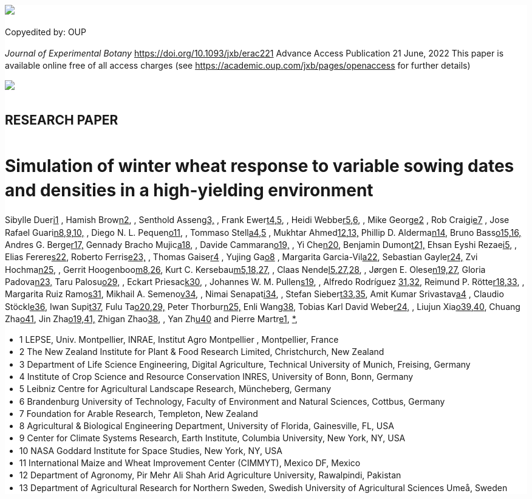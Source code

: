 
![](_page_0_Picture_0.jpeg)

Copyedited by: OUP

*Journal of Experimental Botany* https://doi.org/10.1093/jxb/erac221 Advance Access Publication 21 June, 2022 This paper is available online free of all access charges (see https://academic.oup.com/jxb/pages/openaccess for further details)

![](_page_0_Picture_2.jpeg)

## RESEARCH PAPER

# Simulation of winter wheat response to variable sowing dates and densities in a high-yielding environment

Sibylle Duer[i1](#page-0-0) , Hamish Brow[n2](#page-0-1), , Senthold Assen[g3,](#page-0-2) , Frank Ewer[t4](#page-0-3)[,5](#page-0-4), , Heidi Webbe[r5](#page-0-4)[,6](#page-0-5), , Mike Georg[e2](#page-0-1) , Rob Craigi[e7](#page-0-6) , Jose Rafael Guari[n8,](#page-0-7)[9,](#page-0-8)[10,](#page-0-9) , Diego N. L. Pequen[o11](#page-0-10), , Tommaso Stell[a4,](#page-0-3)[5](#page-0-4) , Mukhtar Ahmed[12,](#page-0-11)[13,](#page-0-12) Phillip D. Alderma[n14,](#page-0-13) Bruno Bass[o15,](#page-0-14)[16,](#page-0-15) Andres G. Berge[r17,](#page-0-16) Gennady Bracho Mujic[a18](#page-0-17), , Davide Cammaran[o19,](#page-0-18) , Yi Che[n20](#page-0-19), Benjamin Dumon[t21,](#page-0-20) Ehsan Eyshi Rezae[i5](#page-0-4), , Elias Ferere[s22](#page-0-21), Roberto Ferris[e23,](#page-0-22) , Thomas Gaise[r4](#page-0-3) , Yujing Ga[o8](#page-0-7) , Margarita Garcia-Vil[a22](#page-0-21), Sebastian Gayle[r24,](#page-0-23) Zvi Hochma[n25,](#page-0-24) , Gerrit Hoogenboo[m8](#page-0-7)[,26](#page-0-25), Kurt C. Kersebau[m5,](#page-0-4)[18,](#page-0-17)[27,](#page-0-26) , Claas Nende[l5](#page-0-4)[,27](#page-0-26)[,28](#page-0-27), , Jørgen E. Olese[n19,](#page-0-18)[27](#page-0-26), Gloria Padova[n23,](#page-0-22) Taru Palosu[o29,](#page-1-0) , Eckart Priesac[k30](#page-1-1), , Johannes W. M. Pullen[s19](#page-0-18), , Alfredo Rodríguez [31](#page-1-2)[,32,](#page-1-3) Reimund P. Rötte[r18](#page-0-17)[,33](#page-1-4), , Margarita Ruiz Ramo[s31](#page-1-2), Mikhail A. Semeno[v34](#page-1-5), , Nimai Senapat[i34](#page-1-5), , Stefan Sieber[t33](#page-1-4)[,35](#page-1-6), Amit Kumar Srivastav[a4](#page-0-3) , Claudio Stöckl[e36](#page-1-7), Iwan Supi[t37](#page-1-8), Fulu Ta[o20](#page-0-19),[29,](#page-1-0) Peter Thorbur[n25,](#page-0-24) Enli Wan[g38](#page-1-9), Tobias Karl David Webe[r24,](#page-0-23) , Liujun Xia[o39](#page-1-10)[,40](#page-1-11), Chuang Zha[o41](#page-1-12), Jin Zha[o19,](#page-0-18)[41,](#page-1-12) Zhigan Zhao[38](#page-1-9), , Yan Zh[u40](#page-1-11) and Pierre Martr[e1](#page-0-0), [*](#page-1-13),

- <span id="page-0-0"></span>1 LEPSE, Univ. Montpellier, INRAE, Institut Agro Montpellier , Montpellier, France
- <span id="page-0-1"></span>2 The New Zealand Institute for Plant & Food Research Limited, Christchurch, New Zealand
- <span id="page-0-2"></span>3 Department of Life Science Engineering, Digital Agriculture, Technical University of Munich, Freising, Germany
- <span id="page-0-3"></span>4 Institute of Crop Science and Resource Conservation INRES, University of Bonn, Bonn, Germany
- <span id="page-0-4"></span>5 Leibniz Centre for Agricultural Landscape Research, Müncheberg, Germany
- <span id="page-0-5"></span>6 Brandenburg University of Technology, Faculty of Environment and Natural Sciences, Cottbus, Germany
- <span id="page-0-6"></span>7 Foundation for Arable Research, Templeton, New Zealand
- <span id="page-0-7"></span>8 Agricultural & Biological Engineering Department, University of Florida, Gainesville, FL, USA
- <span id="page-0-8"></span>9 Center for Climate Systems Research, Earth Institute, Columbia University, New York, NY, USA
- <span id="page-0-9"></span>10 NASA Goddard Institute for Space Studies, New York, NY, USA
- <span id="page-0-10"></span>11 International Maize and Wheat Improvement Center (CIMMYT), Mexico DF, Mexico
- <span id="page-0-11"></span>12 Department of Agronomy, Pir Mehr Ali Shah Arid Agriculture University, Rawalpindi, Pakistan
- <span id="page-0-12"></span>13 Department of Agricultural Research for Northern Sweden, Swedish University of Agricultural Sciences Umeå, Sweden